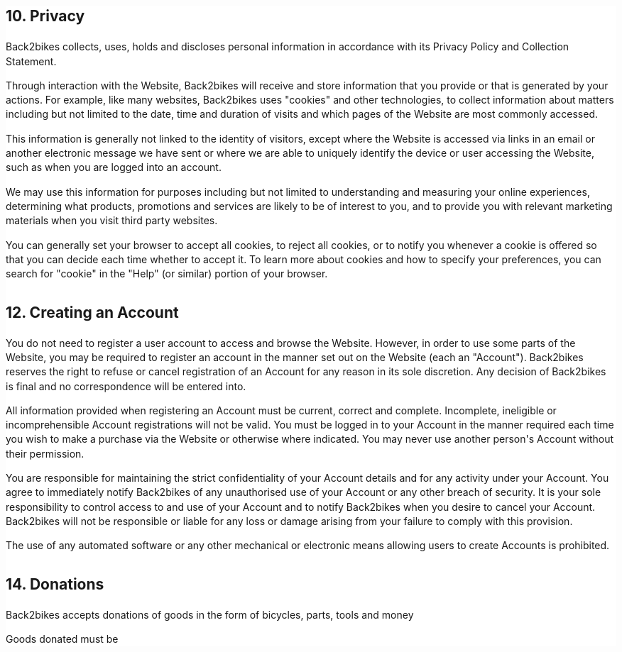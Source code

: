 ## 10. Privacy

Back2bikes collects, uses, holds and discloses personal information in accordance with its Privacy Policy and Collection Statement.

Through interaction with the Website, Back2bikes will receive and store information that you provide or that is generated by your actions. For example, like many websites, Back2bikes uses "cookies" and other technologies, to collect information about matters including but not limited to the date, time and duration of visits and which pages of the Website are most commonly accessed.

This information is generally not linked to the identity of visitors, except where the Website is accessed via links in an email or another electronic message we have sent or where we are able to uniquely identify the device or user accessing the Website, such as when you are logged into an account.

We may use this information for purposes including but not limited to understanding and measuring your online experiences, determining what products, promotions and services are likely to be of interest to you, and to provide you with relevant marketing materials when you visit third party websites.

You can generally set your browser to accept all cookies, to reject all cookies, or to notify you whenever a cookie is offered so that you can decide each time whether to accept it. To learn more about cookies and how to specify your preferences, you can search for "cookie" in the "Help" (or similar) portion of your browser.

## 12. Creating an Account

You do not need to register a user account to access and browse the Website. However, in order to use some parts of the Website, you may be required to register an account in the manner set out on the Website (each an "Account"). Back2bikes reserves the right to refuse or cancel registration of an Account for any reason in its sole discretion. Any decision of Back2bikes is final and no correspondence will be entered into.

All information provided when registering an Account must be current, correct and complete. Incomplete, ineligible or incomprehensible Account registrations will not be valid. You must be logged in to your Account in the manner required each time you wish to make a purchase via the Website or otherwise where indicated. You may never use another person's Account without their permission.

You are responsible for maintaining the strict confidentiality of your Account details and for any activity under your Account. You agree to immediately notify Back2bikes of any unauthorised use of your Account or any other breach of security. It is your sole responsibility to control access to and use of your Account and to notify Back2bikes when you desire to cancel your Account. Back2bikes will not be responsible or liable for any loss or damage arising from your failure to comply with this provision.

The use of any automated software or any other mechanical or electronic means allowing users to create Accounts is prohibited.

## 14. Donations

Back2bikes accepts donations of goods in the form of bicycles, parts, tools and money

Goods donated must be
